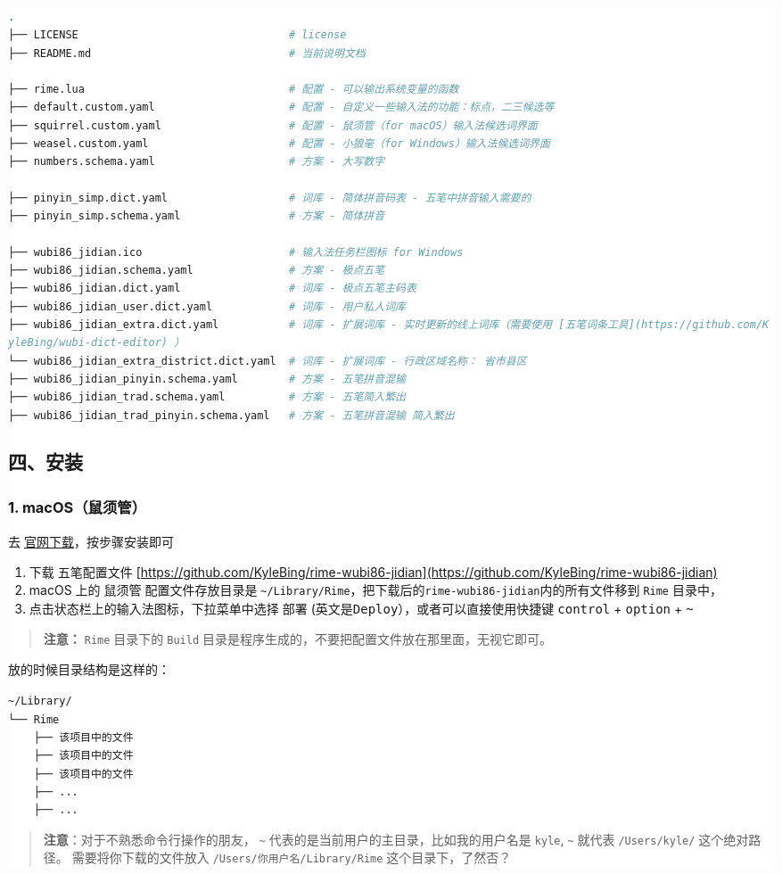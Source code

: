 ```bash
.
├── LICENSE                                 # license
├── README.md                               # 当前说明文档

├── rime.lua                                # 配置 - 可以输出系统变量的函数
├── default.custom.yaml                     # 配置 - 自定义一些输入法的功能：标点，二三候选等
├── squirrel.custom.yaml                    # 配置 - 鼠须管（for macOS）输入法候选词界面
├── weasel.custom.yaml                      # 配置 - 小狼毫（for Windows）输入法候选词界面
├── numbers.schema.yaml                     # 方案 - 大写数字

├── pinyin_simp.dict.yaml                   # 词库 - 简体拼音码表 - 五笔中拼音输入需要的
├── pinyin_simp.schema.yaml                 # 方案 - 简体拼音

├── wubi86_jidian.ico                       # 输入法任务栏图标 for Windows
├── wubi86_jidian.schema.yaml               # 方案 - 极点五笔
├── wubi86_jidian.dict.yaml                 # 词库 - 极点五笔主码表
├── wubi86_jidian_user.dict.yaml            # 词库 - 用户私人词库
├── wubi86_jidian_extra.dict.yaml           # 词库 - 扩展词库 - 实时更新的线上词库（需要使用 [五笔词条工具](https://github.com/KyleBing/wubi-dict-editor) ）
└── wubi86_jidian_extra_district.dict.yaml  # 词库 - 扩展词库 - 行政区域名称： 省市县区
├── wubi86_jidian_pinyin.schema.yaml        # 方案 - 五笔拼音混输
├── wubi86_jidian_trad.schema.yaml          # 方案 - 五笔简入繁出
├── wubi86_jidian_trad_pinyin.schema.yaml   # 方案 - 五笔拼音混输 简入繁出

```

## 四、安装

### 1. macOS（鼠须管）
去 [官网下载](https://rime.im/download/)，按步骤安装即可

1. 下载 五笔配置文件 [https://github.com/KyleBing/rime-wubi86-jidian](https://github.com/KyleBing/rime-wubi86-jidian)
2. macOS 上的 鼠须管 配置文件存放目录是 `~/Library/Rime`，把下载后的`rime-wubi86-jidian`内的所有文件移到 `Rime` 目录中，
3. 点击状态栏上的输入法图标，下拉菜单中选择 <kbd>部署</kbd> (英文是<kbd>Deploy</kbd>），或者可以直接使用快捷键 <kbd>control</kbd> + <kbd>option</kbd> + <kbd>~</kbd>

> **注意：** `Rime` 目录下的 `Build` 目录是程序生成的，不要把配置文件放在那里面，无视它即可。

放的时候目录结构是这样的：
```bash
~/Library/
└── Rime
    ├── 该项目中的文件
    ├── 该项目中的文件
    ├── 该项目中的文件
    ├── ...
    ├── ...
```

> **注意**：对于不熟悉命令行操作的朋友， `~` 代表的是当前用户的主目录，比如我的用户名是 `kyle`, `~` 就代表 `/Users/kyle/` 这个绝对路径。
> 需要将你下载的文件放入 `/Users/你用户名/Library/Rime` 这个目录下，了然否？
